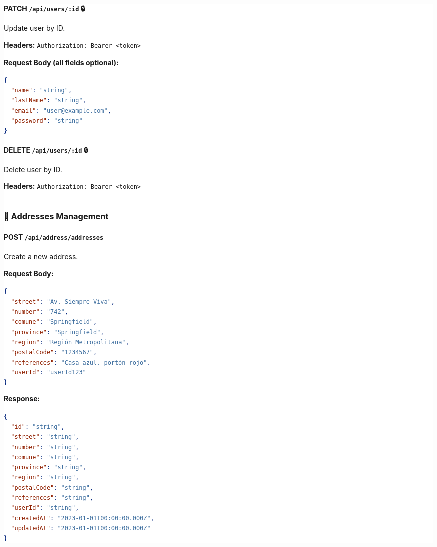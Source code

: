 #### PATCH `/api/users/:id` 🔒
Update user by ID.

**Headers:** `Authorization: Bearer <token>`

**Request Body (all fields optional):**
```json
{
  "name": "string",
  "lastName": "string",
  "email": "user@example.com",
  "password": "string"
}
```

#### DELETE `/api/users/:id` 🔒
Delete user by ID.

**Headers:** `Authorization: Bearer <token>`

---

### 📍 Addresses Management

#### POST `/api/address/addresses`
Create a new address.

**Request Body:**
```json
{
  "street": "Av. Siempre Viva",
  "number": "742",
  "comune": "Springfield", 
  "province": "Springfield",
  "region": "Región Metropolitana",
  "postalCode": "1234567",
  "references": "Casa azul, portón rojo",
  "userId": "userId123"
}
```

**Response:**
```json
{
  "id": "string",
  "street": "string",
  "number": "string",
  "comune": "string",
  "province": "string", 
  "region": "string",
  "postalCode": "string",
  "references": "string",
  "userId": "string",
  "createdAt": "2023-01-01T00:00:00.000Z",
  "updatedAt": "2023-01-01T00:00:00.000Z"
}
```
